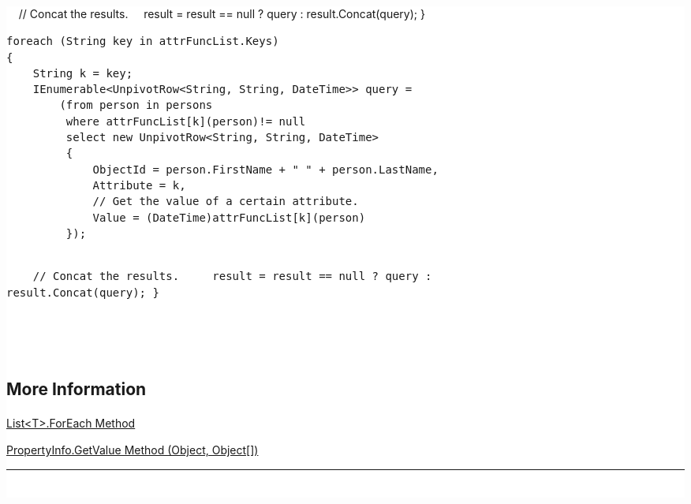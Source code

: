 
&nbsp; &nbsp;&nbsp;// Concat the results.
&nbsp;&nbsp;&nbsp; result = result == null ? query : result.Concat(query);
}

</pre>
<pre id="codePreview" class="csharp">
foreach (String key in attrFuncList.Keys)
{
&nbsp;&nbsp;&nbsp; String k = key;
&nbsp;&nbsp;&nbsp; IEnumerable&lt;UnpivotRow&lt;String, String, DateTime&gt;&gt; query =
&nbsp;&nbsp;&nbsp;&nbsp;&nbsp;&nbsp;&nbsp; (from person in persons
&nbsp;&nbsp;&nbsp;&nbsp;&nbsp;&nbsp;&nbsp;&nbsp; where attrFuncList[k](person)!= null
&nbsp;&nbsp;&nbsp;&nbsp;&nbsp;&nbsp;&nbsp;&nbsp; select new UnpivotRow&lt;String, String, DateTime&gt;
&nbsp;&nbsp;&nbsp;&nbsp;&nbsp;&nbsp;&nbsp;&nbsp; {
&nbsp;&nbsp;&nbsp;&nbsp;&nbsp;&nbsp;&nbsp;&nbsp;&nbsp;&nbsp;&nbsp;&nbsp; ObjectId = person.FirstName &#43; &quot; &quot; &#43; person.LastName,
&nbsp;&nbsp;&nbsp;&nbsp;&nbsp;&nbsp;&nbsp;&nbsp;&nbsp;&nbsp;&nbsp;&nbsp; Attribute = k,
&nbsp;&nbsp;&nbsp;&nbsp;&nbsp;&nbsp;&nbsp;&nbsp;&nbsp;&nbsp;&nbsp;&nbsp; // Get the value of a certain attribute.
&nbsp;&nbsp;&nbsp;&nbsp;&nbsp;&nbsp;&nbsp;&nbsp;&nbsp;&nbsp;&nbsp;&nbsp; Value = (DateTime)attrFuncList[k](person)
&nbsp;&nbsp;&nbsp;&nbsp;&nbsp;&nbsp;&nbsp;&nbsp; });


&nbsp; &nbsp;&nbsp;// Concat the results.
&nbsp;&nbsp;&nbsp; result = result == null ? query : result.Concat(query);
}

</pre>
</div>
</div>
<div class="endscriptcode">&nbsp;</div>
<h2>More Information</h2>
<p class="MsoNormal"><a href="http://msdn.microsoft.com/en-us/library/bwabdf9z(v=vs.100).aspx">List&lt;T&gt;.ForEach Method</a></p>
<p class="MsoNormal"><a href="http://msdn.microsoft.com/en-us/library/b05d59ty(v=vs.100).aspx">PropertyInfo.GetValue Method (Object, Object[])</a></p>
<hr>
<div><a href="http://go.microsoft.com/?linkid=9759640" style="margin-top:3px"><img alt="" src="http://bit.ly/onecodelogo">
</a></div>
